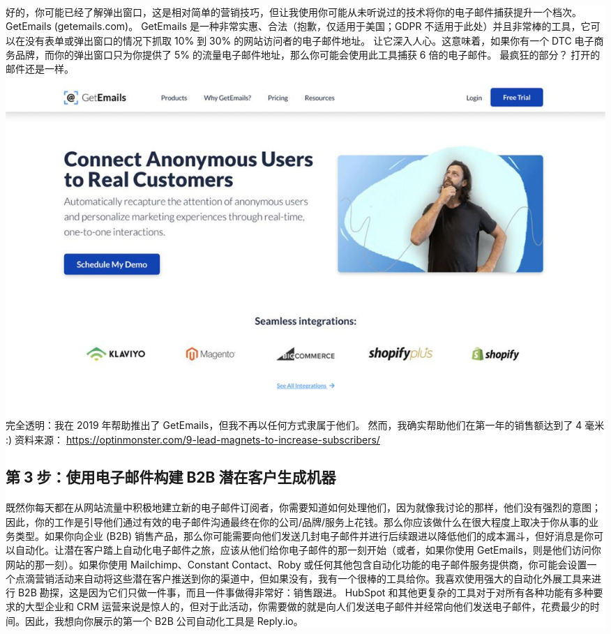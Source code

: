 好的，你可能已经了解弹出窗口，这是相对简单的营销技巧，但让我使用你可能从未听说过的技术将你的电子邮件捕获提升一个档次。 GetEmails (getemails.com)。 GetEmails 是一种非常实惠、合法（抱歉，仅适用于美国；GDPR 不适用于此处）并且非常棒的工具，它可以在没有表单或弹出窗口的情况下抓取 10% 到 30% 的网站访问者的电子邮件地址。 让它深入人心。这意味着，如果你有一个 DTC 电子商务品牌，而你的弹出窗口只为你提供了 5% 的流量电子邮件地址，那么你可能会使用此工具捕获 6 倍的电子邮件。 最疯狂的部分？ 打开的邮件还是一样。

![](./images/5-5.png)

完全透明：我在 2019 年帮助推出了 GetEmails，但我不再以任何方式隶属于他们。 然而，我确实帮助他们在第一年的销售额达到了 4 毫米 :)
资料来源：
https://optinmonster.com/9-lead-magnets-to-increase-subscribers/

## 第 3 步：使用电子邮件构建 B2B 潜在客户生成机器
既然你每天都在从网站流量中积极地建立新的电子邮件订阅者，你需要知道如何处理他们，因为就像我讨论的那样，他们没有强烈的意图；因此，你的工作是引导他们通过有效的电子邮件沟通最终在你的公司/品牌/服务上花钱。那么你应该做什么在很大程度上取决于你从事的业务类型。如果你向企业 (B2B) 销售产品，那么你可能需要向他们发送几封电子邮件并进行后续跟进以降低他们的成本漏斗，但好消息是你可以自动化。让潜在客户踏上自动化电子邮件之旅，应该从他们给你电子邮件的那一刻开始（或者，如果你使用 GetEmails，则是他们访问你网站的那一刻）。如果你使用 Mailchimp、Constant Contact、Roby 或任何其他包含自动化功能的电子邮件服务提供商，你可能会设置一个点滴营销活动来自动将这些潜在客户推送到你的渠道中，但如果没有，我有一个很棒的工具给你。我喜欢使用强大的自动化外展工具来进行 B2B 勘探，这是因为它们只做一件事，而且一件事做得非常好：销售跟进。 HubSpot 和其他更复杂的工具对于对所有各种功能有多种要求的大型企业和 CRM 运营来说是惊人的，但对于此活动，你需要做的就是向人们发送电子邮件并经常向他们发送电子邮件，花费最少的时间。因此，我想向你展示的第一个 B2B 公司自动化工具是 Reply.io。
